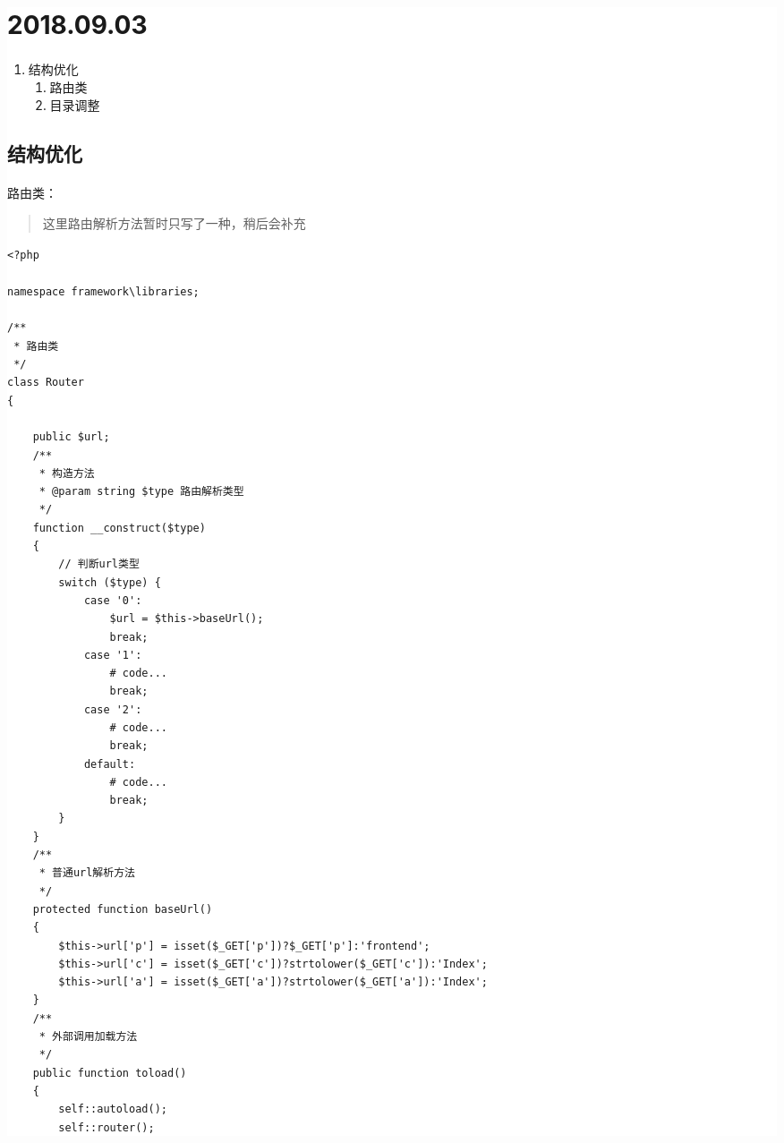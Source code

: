 2018.09.03
=
1. 结构优化
	1. 路由类
	2. 目录调整

## 结构优化

路由类：

> 这里路由解析方法暂时只写了一种，稍后会补充

    <?php 
	
	namespace framework\libraries;

	/**
	 * 路由类
	 */
	class Router
	{

		public $url;
		/**
		 * 构造方法
		 * @param string $type 路由解析类型
		 */
		function __construct($type)
		{
			// 判断url类型
			switch ($type) {
				case '0':
					$url = $this->baseUrl();
					break;
				case '1':
					# code...
					break;
				case '2':
					# code...
					break;
				default:
					# code...
					break;
			}
		}
		/**
		 * 普通url解析方法
		 */
		protected function baseUrl()
		{
			$this->url['p'] = isset($_GET['p'])?$_GET['p']:'frontend';
			$this->url['c'] = isset($_GET['c'])?strtolower($_GET['c']):'Index';
			$this->url['a'] = isset($_GET['a'])?strtolower($_GET['a']):'Index';
		}
		/**
		 * 外部调用加载方法
		 */
		public function toload()
		{
			self::autoload();
			self::router();